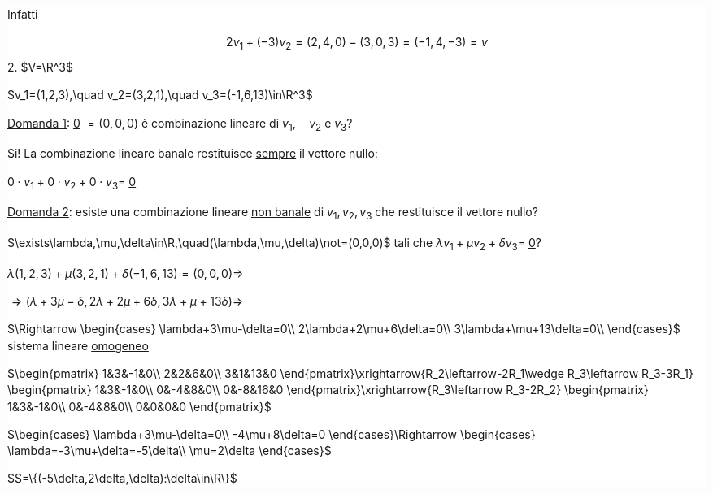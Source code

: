    Infatti

   $$2v_1+(-3)v_2=(2,4,0)-(3,0,3)=(-1,4,-3)=v$$
2. $V=\R^3$

   $v_1=(1,2,3),\quad v_2=(3,2,1),\quad v_3=(-1,6,13)\in\R^3$

   <u>Domanda 1</u>: <u>0</u> $=(0,0,0)$ è combinazione lineare di $v_1,\quad v_2$ e $v_3$?

   Si! La combinazione lineare banale restituisce <u>sempre</u> il vettore nullo:

   $0\cdot v_1+0\cdot v_2+0\cdot v_3=$ <u>0</u>

   <u>Domanda 2</u>: esiste una combinazione lineare <u>non banale</u> di $v_1,v_2,v_3$ che restituisce il vettore nullo?

   $\exists\lambda,\mu,\delta\in\R,\quad(\lambda,\mu,\delta)\not=(0,0,0)$ tali che $\lambda v_1+\mu v_2+\delta v_3=$ <u>0</u>?

   $\lambda(1,2,3)+\mu(3,2,1)+\delta(-1,6,13)=(0,0,0)\Rightarrow$
   
   $\Rightarrow(\lambda+3\mu-\delta,2\lambda+2\mu+6\delta,3\lambda+\mu+13\delta)\Rightarrow$
   
   $\Rightarrow
   \begin{cases}
    \lambda+3\mu-\delta=0\\
    2\lambda+2\mu+6\delta=0\\
    3\lambda+\mu+13\delta=0\\
   \end{cases}$ sistema lineare <u>omogeneo</u>

   $\begin{pmatrix}
     1&3&-1&0\\
     2&2&6&0\\
     3&1&13&0
   \end{pmatrix}\xrightarrow{R_2\leftarrow-2R_1\wedge R_3\leftarrow R_3-3R_1}
   \begin{pmatrix}
   1&3&-1&0\\
   0&-4&8&0\\
   0&-8&16&0
   \end{pmatrix}\xrightarrow{R_3\leftarrow R_3-2R_2}
   \begin{pmatrix}
   1&3&-1&0\\
   0&-4&8&0\\
   0&0&0&0
   \end{pmatrix}$

   $\begin{cases}
     \lambda+3\mu-\delta=0\\
     -4\mu+8\delta=0
   \end{cases}\Rightarrow
   \begin{cases}
   \lambda=-3\mu+\delta=-5\delta\\
   \mu=2\delta
   \end{cases}$

   $S=\{(-5\delta,2\delta,\delta):\delta\in\R\}$
